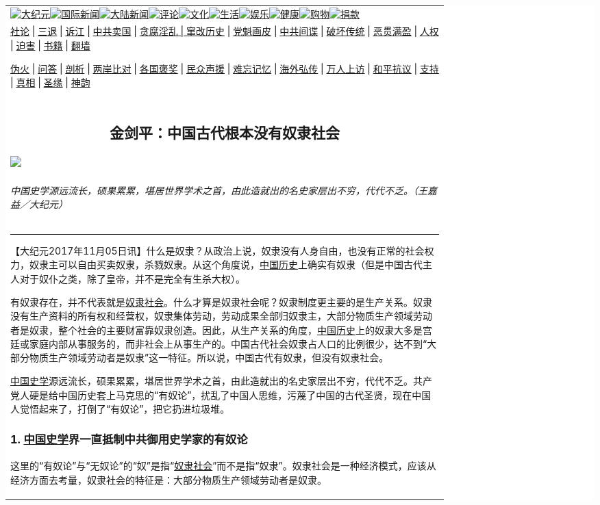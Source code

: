 <a name="1" id="1" target="_blank"></a><span id="1"></span>
<table border="0"><tr><td colspan="2" VALIGN=TOP><a href="https://github.com/mprjd2205/djy/blob/master/gb/nsc413.md#1"><img src="https://gitlab.com/szzdlab/www/raw/master/t/djy/1.jpg" title="大纪元"></a><a href="https://github.com/mprjd2205/djy/blob/master/gb/n24hr.md#1"><img src="https://gitlab.com/szzdlab/www/raw/master/t/djy/3.jpg" title="国际新闻"></a><a href="https://github.com/mprjd2205/djy/blob/master/gb/nsc413.md#1"><img src="https://gitlab.com/szzdlab/www/raw/master/t/djy/4.jpg" title="大陆新闻"></a><a href="https://github.com/mprjd2205/djy/blob/master/gb/news392.md#1"><img src="https://gitlab.com/szzdlab/www/raw/master/t/djy/5.jpg" title="评论"></a><a href="https://github.com/mprjd2205/djy/blob/master/gb/news2007.md#1"><img src="https://gitlab.com/szzdlab/www/raw/master/t/djy/6.jpg" title="文化"></a><a href="https://github.com/mprjd2205/djy/blob/master/gb/news2008.md#1"><img src="https://gitlab.com/szzdlab/www/raw/master/t/djy/7.jpg" title="生活"></a><a href="https://github.com/mprjd2205/djy/blob/master/gb/ncyule.md#1"><img src="https://gitlab.com/szzdlab/www/raw/master/t/djy/8.jpg" title="娱乐"></a><a href="https://github.com/mprjd2205/djy/blob/master/gb/nsc1002.md#1"><img src="https://gitlab.com/szzdlab/www/raw/master/t/djy/9.jpg" title="健康"><a href="https://www.youlucky.com"><img src="https://gitlab.com/szzdlab/www/raw/master/t/djy/10.jpg" title="购物"></a><a href="https://www.supportepoch.org/donation?utm_medium=epochtimes&utm_source=referral&utm_campaign=donate_button_djyhomepage"><img src="https://gitlab.com/szzdlab/www/raw/master/t/djy/12.jpg" title="捐款"></a></td></tr>
<tr><td colspan="2" VALIGN=TOP><a target="_blank" href="https://github.com/mprjd2205/djy/blob/master/gb/9p.md#1">社论</a> | <a target="_blank" href="https://github.com/mprjd2205/djy/blob/master/gb/nf5657.md#1">三退</a> | <a target="_blank" href="https://github.com/mprjd2205/djy/blob/master/gb/nf6123.md#1">诉江</a> | <a target="_blank" href="https://github.com/mprjd2205/djy/blob/master/gb/nf1176117.md#1">中共卖国</a> | <a target="_blank" href="https://github.com/mprjd2205/djy/blob/master/gb/nf5773.md#1">贪腐淫乱 | <a target="_blank" href="https://github.com/mprjd2205/djy/blob/master/gb/nf1176115.md#1">窜改历史</a> | <a target="_blank" href="https://github.com/mprjd2205/djy/blob/master/gb/nf1176107.md#1">党魁画皮</a> | <a target="_blank" href="https://github.com/mprjd2205/djy/blob/master/gb/nf1320400.md#1">中共间谍</a> | <a target="_blank" href="https://github.com/mprjd2205/djy/blob/master/gb/nf1176114.md#1">破坏传统</a> | <a target="_blank" href="https://github.com/mprjd2205/djy/blob/master/gb/nf5287.md#1">恶贯满盈</a> | <a target="_blank" href="https://github.com/mprjd2205/djy/blob/master/gb/ncid278.md#1">人权</a> | <a target="_blank" href="https://github.com/mprjd2205/djy/blob/master/gb/nf1176111.md#1">迫害</a> | <a target="_blank" href="https://github.com/mprjd2205/djy/blob/master/gb/nf1235328.md#1">书籍</a> | <a target="_blank" href="https://github.com/mprjd2205/www/blob/master/README.md?zsrh#1">翻墙</a></p><p><a target="_blank" href="https://github.com/mprjd2205/djy/blob/master/gb/nf5562.md#1">伪火</a> | <a target="_blank" href="https://github.com/mprjd2205/djy/blob/master/gb/nf4378.md#1">问答</a> | <a target="_blank" href="https://github.com/mprjd2205/djy/blob/master/gb/nf5792.md#1">剖析</a> | <a target="_blank" href="https://github.com/mprjd2205/djy/blob/master/gb/nf5735.md#1">两岸比对</a> | <a target="_blank" href="https://github.com/mprjd2205/djy/blob/master/gb/nf6119.md#1">各国褒奖</a> | <a target="_blank" href="https://github.com/mprjd2205/djy/blob/master/gb/nf6120.md#1">民众声援</a> | <a target="_blank" href="https://github.com/mprjd2205/djy/blob/master/gb/nf1188594.md#1">难忘记忆</a> | <a target="_blank" href="https://github.com/mprjd2205/djy/blob/master/gb/nf3180.md#1">海外弘传</a> | <a target="_blank" href="https://github.com/mprjd2205/djy/blob/master/gb/nf5410.md#1">万人上访</a> | <a target="_blank" href="https://github.com/mprjd2205/ntdtv/blob/master/gb/prog1530_1.md#1">和平抗议</a> | <a target="_blank" href="https://github.com/mprjd2205/djy/blob/master/gb/nf4386.md#1">支持</a> | <a target="_blank" href="https://github.com/mprjd2205/djy/blob/master/gb/nf4389.md#1">真相</a> | <a target="_blank" href="https://github.com/mprjd2205/djy/blob/master/gb/nf5790.md#1">圣缘</a> | <a target="_blank" href="https://github.com/mprjd2205/djy/blob/master/gb/nf4786.md#1">神韵</a></td></tr>
<tr><td VALIGN=TOP width="626"><h2 align=center>金剑平：中国古代根本没有奴隶社会</h2>
<img src="http://i.epochtimes.com/assets/uploads/2010/05/100418081230100093-600x400.jpg" />
<h6>中国史学源远流长，硕果累累，堪居世界学术之首，由此造就出的名史家层出不穷，代代不乏。（王嘉益／大纪元）
</h6>
<hr>
<p>【大纪元2017年11月05日讯】什么是奴隶？从政治上说，奴隶没有人身自由，也没有正常的社会权力，奴隶主可以自由买卖奴隶，杀戮奴隶。从这个角度说，<a href="https://github.com/mprjd2205/djy/blob/master/gb/tag/%E4%B8%AD%E5%9B%BD%E5%8E%86%E5%8F%B2.md">中国历史</a>上确实有奴隶（但是中国古代主人对于奴仆之类，除了皇帝，并不是完全有生杀大权）。</p>
<p>有奴隶存在，并不代表就是<a href="https://github.com/mprjd2205/djy/blob/master/gb/tag/%E5%A5%B4%E9%9A%B6%E7%A4%BE%E4%BC%9A.md">奴隶社会</a>。什么才算是奴隶社会呢？奴隶制度更主要的是生产关系。奴隶没有生产资料的所有权和经营权，奴隶集体劳动，劳动成果全部归奴隶主，大部分物质生产领域劳动者是奴隶，整个社会的主要财富靠奴隶创造。因此，从生产关系的角度，<a href="https://github.com/mprjd2205/djy/blob/master/gb/tag/%E4%B8%AD%E5%9B%BD%E5%8E%86%E5%8F%B2.md">中国历史</a>上的奴隶大多是宫廷或家庭内部从事服务的，而非社会上从事生产的。中国古代社会奴隶占人口的比例很少，达不到“大部分物质生产领域劳动者是奴隶”这一特征。所以说，中国古代有奴隶，但没有奴隶社会。</p>
<p><a href="https://github.com/mprjd2205/djy/blob/master/gb/tag/%E4%B8%AD%E5%9B%BD%E5%8F%B2%E5%AD%A6.md">中国史学</a>源远流长，硕果累累，堪居世界学术之首，由此造就出的名史家层出不穷，代代不乏。共产党人硬是给中国历史套上马克思的“有奴论”，扰乱了中国人思维，污蔑了中国的古代圣贤，现在中国人觉悟起来了，打倒了“有奴论”，把它扔进垃圾堆。</p>
<h3>1. <a href="https://github.com/mprjd2205/djy/blob/master/gb/tag/%E4%B8%AD%E5%9B%BD%E5%8F%B2%E5%AD%A6.md">中国史学</a>界一直抵制中共御用史学家的有奴论</h3>
<p>这里的“有奴论”与“无奴论”的“奴”是指“<a href="https://github.com/mprjd2205/djy/blob/master/gb/tag/%E5%A5%B4%E9%9A%B6%E7%A4%BE%E4%BC%9A.md">奴隶社会</a>”而不是指“奴隶”。奴隶社会是一种经济模式，应该从经济方面去考量，奴隶社会的特征是：大部分物质生产领域劳动者是奴隶。</p>